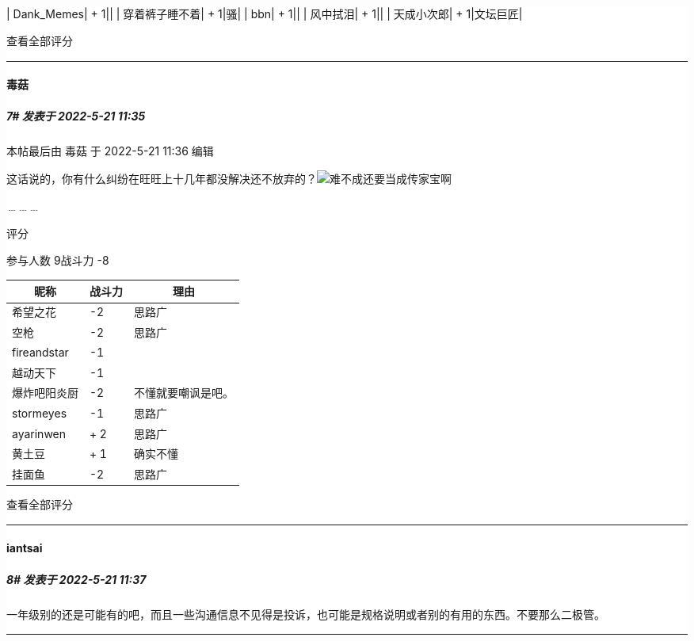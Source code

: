 | Dank_Memes| + 1||
| 穿着裤子睡不着| + 1|骚|
| bbn| + 1||
| 风中拭泪| + 1||
| 天成小次郎| + 1|文坛巨匠|

查看全部评分

*****

####  毒菇  
##### 7#       发表于 2022-5-21 11:35

 本帖最后由 毒菇 于 2022-5-21 11:36 编辑 

这话说的，你有什么纠纷在旺旺上十几年都没解决还不放弃的？<img src="https://static.saraba1st.com/image/smiley/face2017/065.png" referrerpolicy="no-referrer">难不成还要当成传家宝啊

﹍﹍﹍

评分

 参与人数 9战斗力 -8

|昵称|战斗力|理由|
|----|---|---|
| 希望之花|-2|思路广|
| 空枪|-2|思路广|
| fireandstar|-1||
| 越动天下|-1||
| 爆炸吧阳炎厨|-2|不懂就要嘲讽是吧。|
| stormeyes|-1|思路广|
| ayarinwen| + 2|思路广|
| 黄土豆| + 1|确实不懂|
| 挂面鱼|-2|思路广|

查看全部评分

*****

####  iantsai  
##### 8#       发表于 2022-5-21 11:37

一年级别的还是可能有的吧，而且一些沟通信息不见得是投诉，也可能是规格说明或者别的有用的东西。不要那么二极管。

*****
